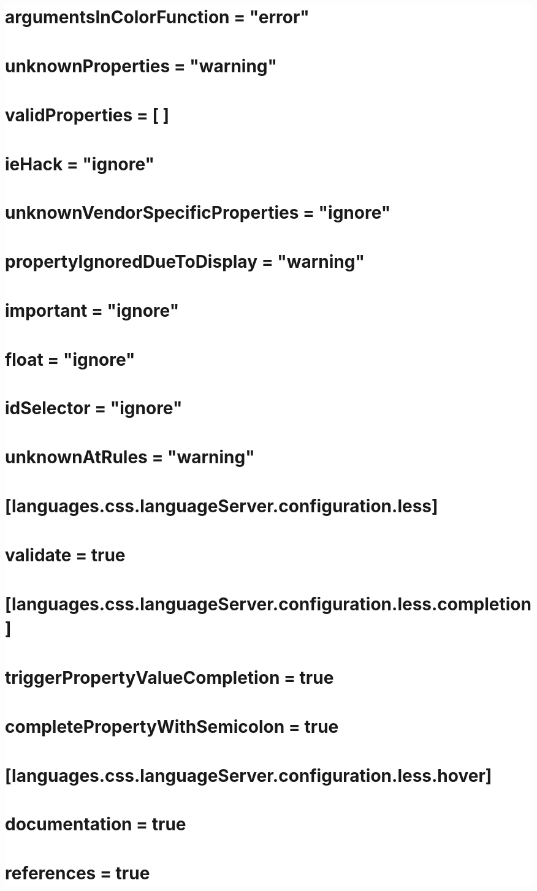 #       argumentsInColorFunction = "error"
#       unknownProperties = "warning"
#       validProperties = [ ]
#       ieHack = "ignore"
#       unknownVendorSpecificProperties = "ignore"
#       propertyIgnoredDueToDisplay = "warning"
#       important = "ignore"
#       float = "ignore"
#       idSelector = "ignore"
#       unknownAtRules = "warning"
    
#     [languages.css.languageServer.configuration.less]
#     validate = true
    
#       [languages.css.languageServer.configuration.less.completion]
#       triggerPropertyValueCompletion = true
#       completePropertyWithSemicolon = true
    
#       [languages.css.languageServer.configuration.less.hover]
#       documentation = true
#       references = true
    